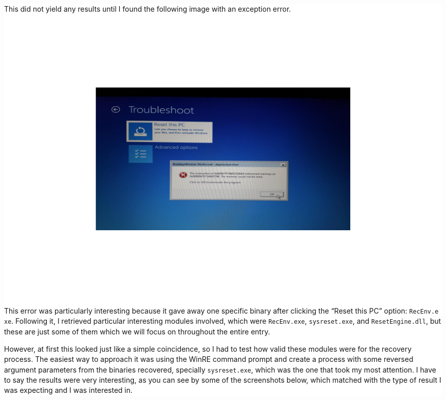This did not yield any results until I found the following image with an exception error.

<br>
<div style="text-align:center;">
  <img src="/assets/images/img1.png" width="500" height="500" alt="Interesting exception." />
</div>
<br>

This error was particularly interesting because it gave away one specific binary after clicking the “Reset this PC” option: `RecEnv.exe`. Following it, I retrieved particular interesting modules
involved, which were `RecEnv.exe`, `sysreset.exe`, and `ResetEngine.dll`, but these are just some of them which we will focus on throughout the entire entry.   

However, at first this looked just like a simple coincidence, so I had to test how valid these modules were for the recovery process.
The easiest way to approach it was using the WinRE command prompt and create a process with some reversed argument parameters from the binaries recovered, specially `sysreset.exe`, which was the one that took my most attention.
I have to say the results were very interesting, as you can see by some of the screenshots below, which matched with the type of result I was expecting and I was interested in.

<div style="text-align:center;">